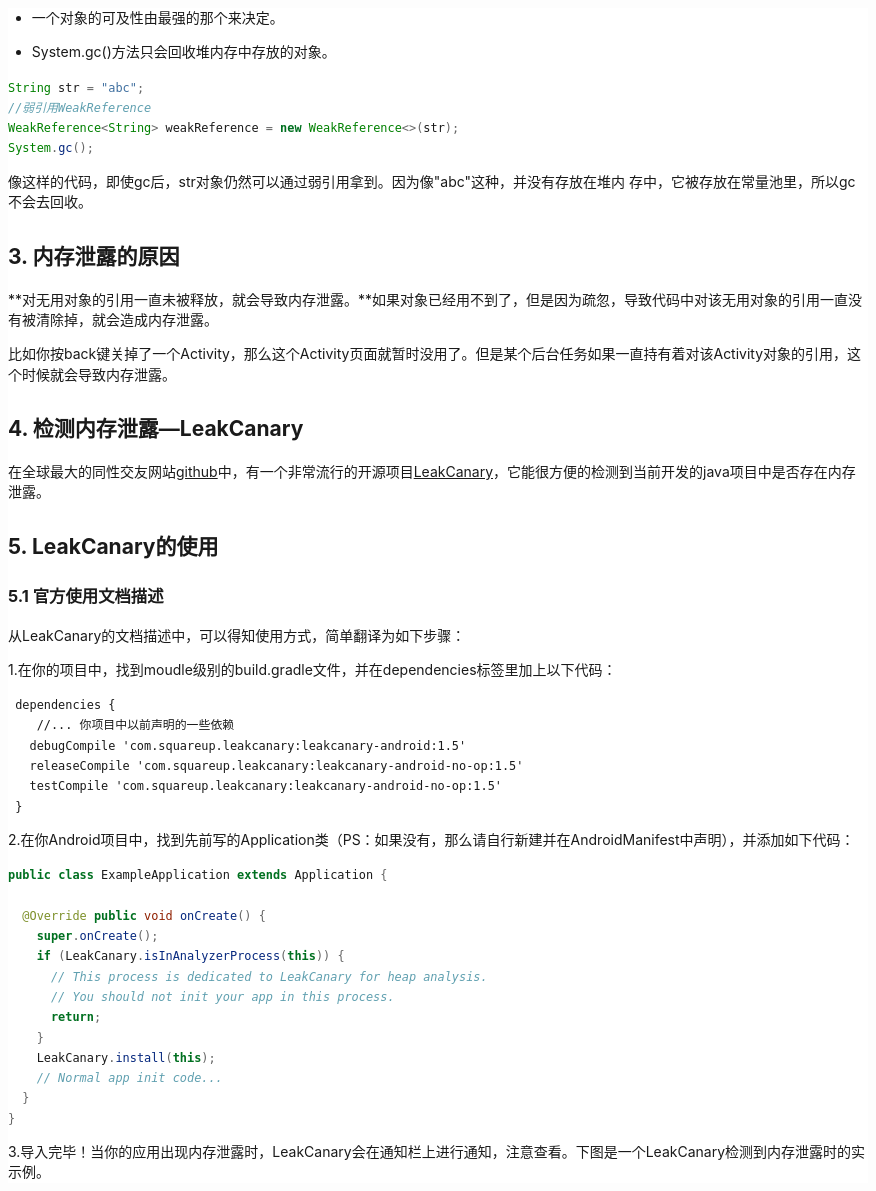 * 一个对象的可及性由最强的那个来决定。 


* System.gc()方法只会回收堆内存中存放的对象。

```java
String str = "abc";
//弱引用WeakReference
WeakReference<String> weakReference = new WeakReference<>(str);
System.gc();
```

像这样的代码，即使gc后，str对象仍然可以通过弱引用拿到。因为像"abc"这种，并没有存放在堆内	存中，它被存放在常量池里，所以gc不会去回收。

## 3. 内存泄露的原因

**对无用对象的引用一直未被释放，就会导致内存泄露。**如果对象已经用不到了，但是因为疏忽，导致代码中对该无用对象的引用一直没有被清除掉，就会造成内存泄露。

比如你按back键关掉了一个Activity，那么这个Activity页面就暂时没用了。但是某个后台任务如果一直持有着对该Activity对象的引用，这个时候就会导致内存泄露。

## 4. 检测内存泄露—LeakCanary

在全球最大的同性交友网站[github](http://www.github.com)中，有一个非常流行的开源项目[LeakCanary](https://github.com/square/leakcanary)，它能很方便的检测到当前开发的java项目中是否存在内存泄露。

## 5. LeakCanary的使用

### 5.1 官方使用文档描述

从LeakCanary的文档描述中，可以得知使用方式，简单翻译为如下步骤：

1.在你的项目中，找到moudle级别的build.gradle文件，并在dependencies标签里加上以下代码：

```xml
 dependencies {
	//... 你项目中以前声明的一些依赖
   debugCompile 'com.squareup.leakcanary:leakcanary-android:1.5'
   releaseCompile 'com.squareup.leakcanary:leakcanary-android-no-op:1.5'
   testCompile 'com.squareup.leakcanary:leakcanary-android-no-op:1.5'
 }
```
2.在你Android项目中，找到先前写的Application类（PS：如果没有，那么请自行新建并在AndroidManifest中声明），并添加如下代码：

```java
public class ExampleApplication extends Application {

  @Override public void onCreate() {
    super.onCreate();
    if (LeakCanary.isInAnalyzerProcess(this)) {
      // This process is dedicated to LeakCanary for heap analysis.
      // You should not init your app in this process.
      return;
    }
    LeakCanary.install(this);
    // Normal app init code...
  }
}
```
3.导入完毕！当你的应用出现内存泄露时，LeakCanary会在通知栏上进行通知，注意查看。下图是一个LeakCanary检测到内存泄露时的实示例。